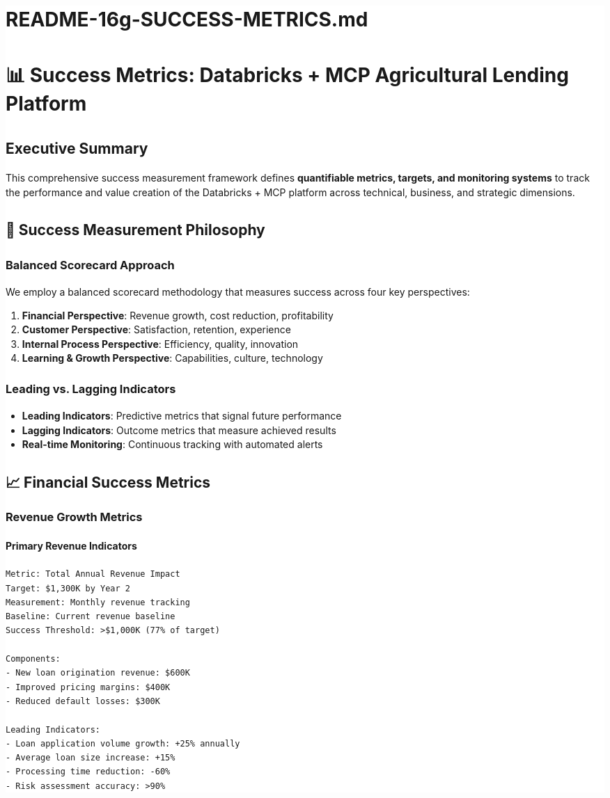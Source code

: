 # README-16g-SUCCESS-METRICS.md

# 📊 Success Metrics: Databricks + MCP Agricultural Lending Platform

## Executive Summary

This comprehensive success measurement framework defines **quantifiable metrics, targets, and monitoring systems** to track the performance and value creation of the Databricks + MCP platform across technical, business, and strategic dimensions.

## 🎯 Success Measurement Philosophy

### **Balanced Scorecard Approach**

We employ a balanced scorecard methodology that measures success across four key perspectives:

1. **Financial Perspective**: Revenue growth, cost reduction, profitability
2. **Customer Perspective**: Satisfaction, retention, experience
3. **Internal Process Perspective**: Efficiency, quality, innovation
4. **Learning & Growth Perspective**: Capabilities, culture, technology

### **Leading vs. Lagging Indicators**

- **Leading Indicators**: Predictive metrics that signal future performance
- **Lagging Indicators**: Outcome metrics that measure achieved results
- **Real-time Monitoring**: Continuous tracking with automated alerts

## 📈 Financial Success Metrics

### **Revenue Growth Metrics**

#### **Primary Revenue Indicators**

```
Metric: Total Annual Revenue Impact
Target: $1,300K by Year 2
Measurement: Monthly revenue tracking
Baseline: Current revenue baseline
Success Threshold: >$1,000K (77% of target)

Components:
- New loan origination revenue: $600K
- Improved pricing margins: $400K
- Reduced default losses: $300K

Leading Indicators:
- Loan application volume growth: +25% annually
- Average loan size increase: +15%
- Processing time reduction: -60%
- Risk assessment accuracy: >90%
```
